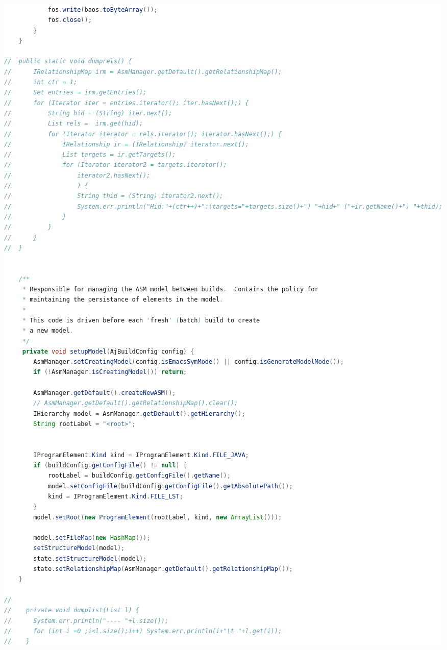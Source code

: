 ```java
			fos.write(baos.toByteArray());
			fos.close();
		}
	}
	
//	public static void dumprels() {
//		IRelationshipMap irm = AsmManager.getDefault().getRelationshipMap();
//		int ctr = 1;
//		Set entries = irm.getEntries();
//		for (Iterator iter = entries.iterator(); iter.hasNext();) {
//			String hid = (String) iter.next();
//			List rels =  irm.get(hid);
//			for (Iterator iterator = rels.iterator(); iterator.hasNext();) {
//				IRelationship ir = (IRelationship) iterator.next();
//				List targets = ir.getTargets();
//				for (Iterator iterator2 = targets.iterator();
//					iterator2.hasNext();
//					) {
//					String thid = (String) iterator2.next();
//					System.err.println("Hid:"+(ctr++)+":(targets="+targets.size()+") "+hid+" ("+ir.getName()+") "+thid);
//				}
//			}
//		}
//	}
	
	
    /**
     * Responsible for managing the ASM model between builds.  Contains the policy for
     * maintaining the persistance of elements in the model.
     * 
     * This code is driven before each 'fresh' (batch) build to create
     * a new model.
     */
     private void setupModel(AjBuildConfig config) {
     	AsmManager.setCreatingModel(config.isEmacsSymMode() || config.isGenerateModelMode());
     	if (!AsmManager.isCreatingModel()) return;

		AsmManager.getDefault().createNewASM();
		// AsmManager.getDefault().getRelationshipMap().clear();
		IHierarchy model = AsmManager.getDefault().getHierarchy();
        String rootLabel = "<root>";
        	
		
        IProgramElement.Kind kind = IProgramElement.Kind.FILE_JAVA;
        if (buildConfig.getConfigFile() != null) {
           	rootLabel = buildConfig.getConfigFile().getName();
           	model.setConfigFile(buildConfig.getConfigFile().getAbsolutePath());
           	kind = IProgramElement.Kind.FILE_LST;  
        }
        model.setRoot(new ProgramElement(rootLabel, kind, new ArrayList()));
                
        model.setFileMap(new HashMap());
        setStructureModel(model);
		state.setStructureModel(model);
		state.setRelationshipMap(AsmManager.getDefault().getRelationshipMap());
    }
    
//    
//    private void dumplist(List l) {
//    	System.err.println("---- "+l.size());
//    	for (int i =0 ;i<l.size();i++) System.err.println(i+"\t "+l.get(i));
//    }
```